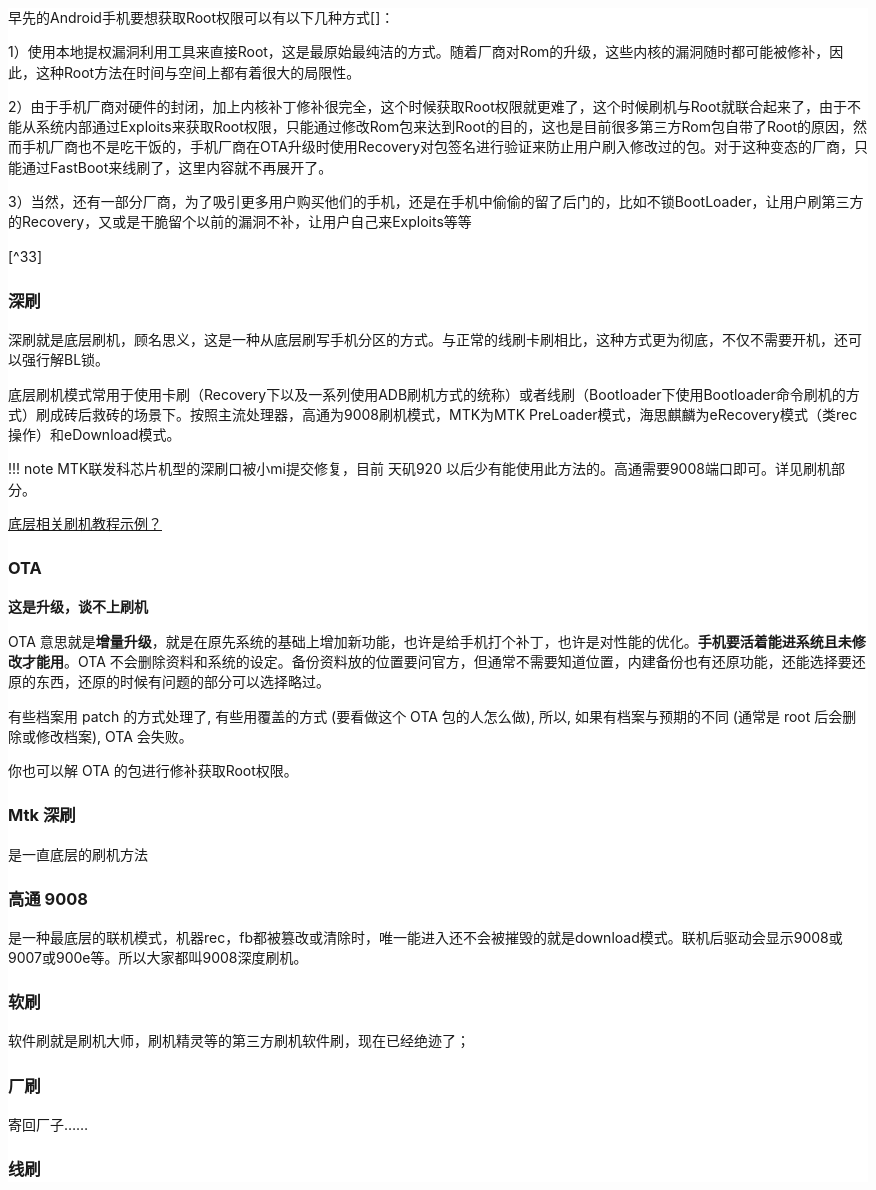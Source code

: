 早先的Android手机要想获取Root权限可以有以下几种方式[]：

1）使用本地提权漏洞利用工具来直接Root，这是最原始最纯洁的方式。随着厂商对Rom的升级，这些内核的漏洞随时都可能被修补，因此，这种Root方法在时间与空间上都有着很大的局限性。

2）由于手机厂商对硬件的封闭，加上内核补丁修补很完全，这个时候获取Root权限就更难了，这个时候刷机与Root就联合起来了，由于不能从系统内部通过Exploits来获取Root权限，只能通过修改Rom包来达到Root的目的，这也是目前很多第三方Rom包自带了Root的原因，然而手机厂商也不是吃干饭的，手机厂商在OTA升级时使用Recovery对包签名进行验证来防止用户刷入修改过的包。对于这种变态的厂商，只能通过FastBoot来线刷了，这里内容就不再展开了。

3）当然，还有一部分厂商，为了吸引更多用户购买他们的手机，还是在手机中偷偷的留了后门的，比如不锁BootLoader，让用户刷第三方的Recovery，又或是干脆留个以前的漏洞不补，让用户自己来Exploits等等

[^33]


### **深刷**

深刷就是底层刷机，顾名思义，这是一种从底层刷写手机分区的方式。与正常的线刷卡刷相比，这种方式更为彻底，不仅不需要开机，还可以强行解BL锁。

底层刷机模式常用于使用卡刷（Recovery下以及一系列使用ADB刷机方式的统称）或者线刷（Bootloader下使用Bootloader命令刷机的方式）刷成砖后救砖的场景下。按照主流处理器，高通为9008刷机模式，MTK为MTK PreLoader模式，海思麒麟为eRecovery模式（类rec操作）和eDownload模式。

!!! note
    MTK联发科芯片机型的深刷口被小mi提交修复，目前 天矶920 以后少有能使用此方法的。高通需要9008端口即可。详见刷机部分。

[底层相关刷机教程示例？](https://wiki.pchelper666.com/%E5%BA%95%E5%B1%82%E5%88%B7%E6%9C%BA%E6%95%99%E7%A8%8B)

### **OTA**

**这是升级，谈不上刷机**

OTA 意思就是**增量升级**，就是在原先系统的基础上增加新功能，也许是给手机打个补丁，也许是对性能的优化。**手机要活着能进系统且未修改才能用**。OTA 不会删除资料和系统的设定。备份资料放的位置要问官方，但通常不需要知道位置，内建备份也有还原功能，还能选择要还原的东西，还原的时候有问题的部分可以选择略过。

有些档案用 patch 的方式处理了, 有些用覆盖的方式 (要看做这个 OTA 包的人怎么做), 所以, 如果有档案与预期的不同 (通常是 root 后会删除或修改档案),  OTA 会失败。

你也可以解 OTA 的包进行修补获取Root权限。


### **Mtk 深刷**

是一直底层的刷机方法

### **高通 9008**

是一种最底层的联机模式，机器rec，fb都被篡改或清除时，唯一能进入还不会被摧毁的就是download模式。联机后驱动会显示9008或9007或900e等。所以大家都叫9008深度刷机。



### **软刷**

软件刷就是刷机大师，刷机精灵等的第三方刷机软件刷，现在已经绝迹了；

### **厂刷**

寄回厂子……


### **线刷**
